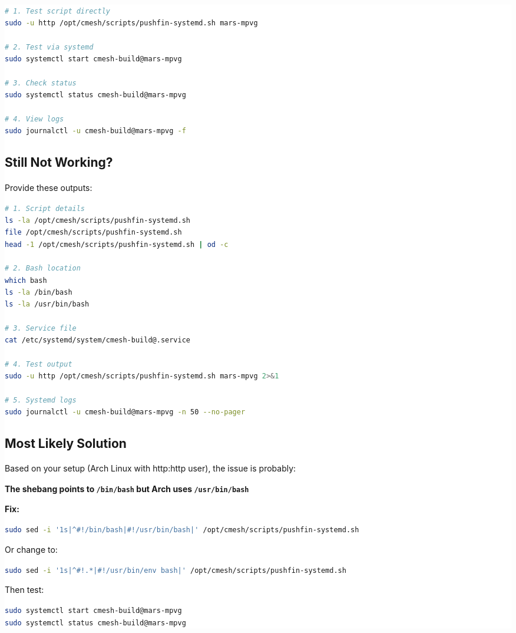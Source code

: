 ```bash
# 1. Test script directly
sudo -u http /opt/cmesh/scripts/pushfin-systemd.sh mars-mpvg

# 2. Test via systemd
sudo systemctl start cmesh-build@mars-mpvg

# 3. Check status
sudo systemctl status cmesh-build@mars-mpvg

# 4. View logs
sudo journalctl -u cmesh-build@mars-mpvg -f
```

## Still Not Working?

Provide these outputs:

```bash
# 1. Script details
ls -la /opt/cmesh/scripts/pushfin-systemd.sh
file /opt/cmesh/scripts/pushfin-systemd.sh
head -1 /opt/cmesh/scripts/pushfin-systemd.sh | od -c

# 2. Bash location
which bash
ls -la /bin/bash
ls -la /usr/bin/bash

# 3. Service file
cat /etc/systemd/system/cmesh-build@.service

# 4. Test output
sudo -u http /opt/cmesh/scripts/pushfin-systemd.sh mars-mpvg 2>&1

# 5. Systemd logs
sudo journalctl -u cmesh-build@mars-mpvg -n 50 --no-pager
```

## Most Likely Solution

Based on your setup (Arch Linux with http:http user), the issue is probably:

**The shebang points to `/bin/bash` but Arch uses `/usr/bin/bash`**

**Fix:**
```bash
sudo sed -i '1s|^#!/bin/bash|#!/usr/bin/bash|' /opt/cmesh/scripts/pushfin-systemd.sh
```

Or change to:
```bash
sudo sed -i '1s|^#!.*|#!/usr/bin/env bash|' /opt/cmesh/scripts/pushfin-systemd.sh
```

Then test:
```bash
sudo systemctl start cmesh-build@mars-mpvg
sudo systemctl status cmesh-build@mars-mpvg
```
